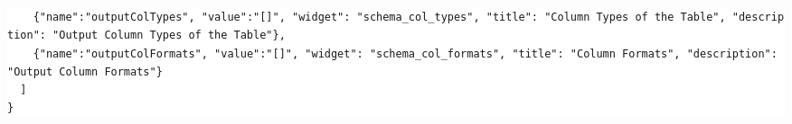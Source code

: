 ```
    {"name":"outputColTypes", "value":"[]", "widget": "schema_col_types", "title": "Column Types of the Table", "description": "Output Column Types of the Table"},
    {"name":"outputColFormats", "value":"[]", "widget": "schema_col_formats", "title": "Column Formats", "description": "Output Column Formats"}
  ]
}
```



